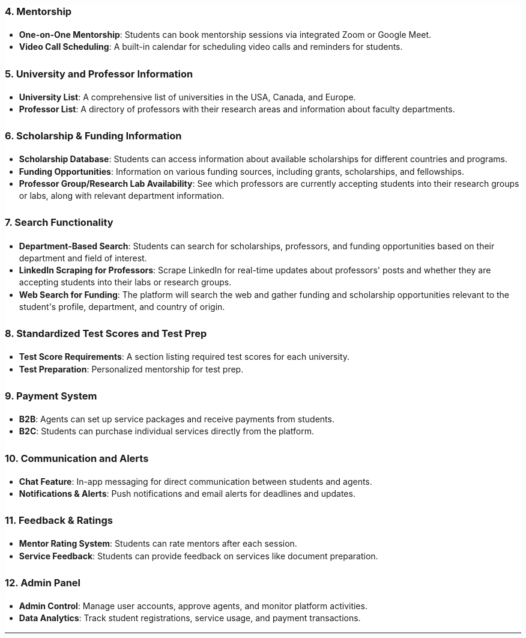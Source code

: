 ### 4. **Mentorship**
- **One-on-One Mentorship**: Students can book mentorship sessions via integrated Zoom or Google Meet.
- **Video Call Scheduling**: A built-in calendar for scheduling video calls and reminders for students.

### 5. **University and Professor Information**
- **University List**: A comprehensive list of universities in the USA, Canada, and Europe.
- **Professor List**: A directory of professors with their research areas and information about faculty departments.
  
### 6. **Scholarship & Funding Information**
- **Scholarship Database**: Students can access information about available scholarships for different countries and programs.
- **Funding Opportunities**: Information on various funding sources, including grants, scholarships, and fellowships.
- **Professor Group/Research Lab Availability**: See which professors are currently accepting students into their research groups or labs, along with relevant department information.

### 7. **Search Functionality**
- **Department-Based Search**: Students can search for scholarships, professors, and funding opportunities based on their department and field of interest.
- **LinkedIn Scraping for Professors**: Scrape LinkedIn for real-time updates about professors' posts and whether they are accepting students into their labs or research groups.
- **Web Search for Funding**: The platform will search the web and gather funding and scholarship opportunities relevant to the student's profile, department, and country of origin.

### 8. **Standardized Test Scores and Test Prep**
- **Test Score Requirements**: A section listing required test scores for each university.
- **Test Preparation**: Personalized mentorship for test prep.

### 9. **Payment System**
- **B2B**: Agents can set up service packages and receive payments from students.
- **B2C**: Students can purchase individual services directly from the platform.

### 10. **Communication and Alerts**
- **Chat Feature**: In-app messaging for direct communication between students and agents.
- **Notifications & Alerts**: Push notifications and email alerts for deadlines and updates.

### 11. **Feedback & Ratings**
- **Mentor Rating System**: Students can rate mentors after each session.
- **Service Feedback**: Students can provide feedback on services like document preparation.

### 12. **Admin Panel**
- **Admin Control**: Manage user accounts, approve agents, and monitor platform activities.
- **Data Analytics**: Track student registrations, service usage, and payment transactions.

---
